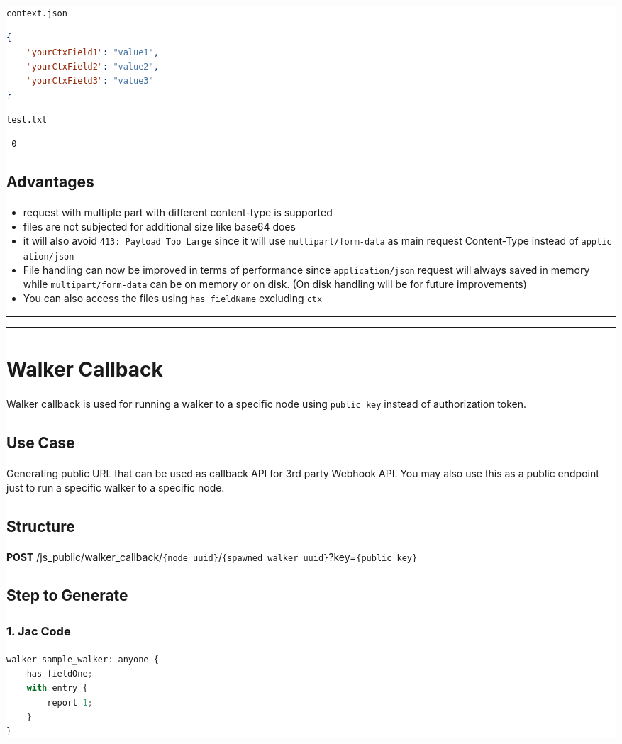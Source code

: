 `context.json`
```json
{
    "yourCtxField1": "value1",
    "yourCtxField2": "value2",
    "yourCtxField3": "value3"
}

```

`test.txt`
```
 0

```

## **Advantages**
 - request with multiple part with different content-type is supported
 - files are not subjected for additional size like base64 does
 - it will also avoid `413: Payload Too Large` since it will use `multipart/form-data` as main request Content-Type instead of `application/json`
 - File handling can now be improved in terms of performance since `application/json` request will always saved in memory while `multipart/form-data` can be on memory or on disk. (On disk handling will be for future improvements)
 - You can also access the files using `has fieldName` excluding `ctx`

---
---

# **Walker Callback**

Walker callback is used for running a walker to a specific node using `public key` instead of authorization token.

## **Use Case**
Generating public URL that can be used as callback API for 3rd party Webhook API.
You may also use this as a public endpoint just to run a specific walker to a specific node.

## **Structure**

**POST** /js_public/walker_callback/`{node uuid}`/`{spawned walker uuid}`?key=`{public key}`

## **Step to Generate**

### **1. Jac Code**

```js
walker sample_walker: anyone {
    has fieldOne;
    with entry {
        report 1;
    }
}
```
